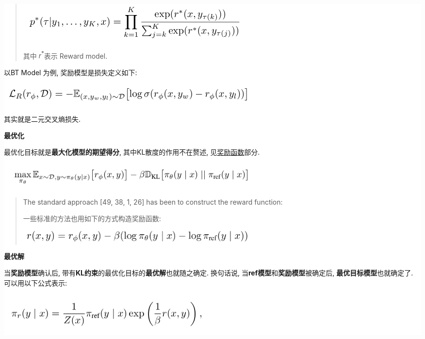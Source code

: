 >   <img src="assets/RLHF.assets/image-20240730205224790-1722343946664-11.png" alt="image-20240730205224790" style="zoom:50%;" />
>
> 其中 $r^*$表示 Reward model.

以BT Model 为例, 奖励模型是损失定义如下: 

<img src="assets/RLHF.assets/image-20240730192633863-1722338795346-7.png" alt="image-20240730192633863" style="zoom:50%;" />

其实就是二元交叉熵损失.

**最优化**

最优化目标就是**最大化模型的期望得分**, 其中KL散度的作用不在赘述, 见[奖励函数](##奖励函数)部分.

<img src="assets/RLHF.assets/image-20240730210048998-1722344449902-13.png" alt="image-20240730210048998" style="zoom:50%;" />

> The standard approach [49, 38, 1, 26] has been to construct the reward function: 
>
> 一些标准的方法也用如下的方式构造奖励函数: 
>
> <img src="assets/RLHF.assets/image-20240730210908275-1722344951786-15.png" alt="image-20240730210908275" style="zoom:50%;" />

**最优解**

当**奖励模型**确认后, 带有**KL约束**的最优化目标的**最优解**也就随之确定. 换句话说, 当**ref模型**和**奖励模型**被确定后, **最优目标模型**也就确定了. 可以用以下公式表示: 

<img src="assets/RLHF.assets/image-20240729230126527.png" alt="image-20240729230126527" style="zoom:50%;" />
